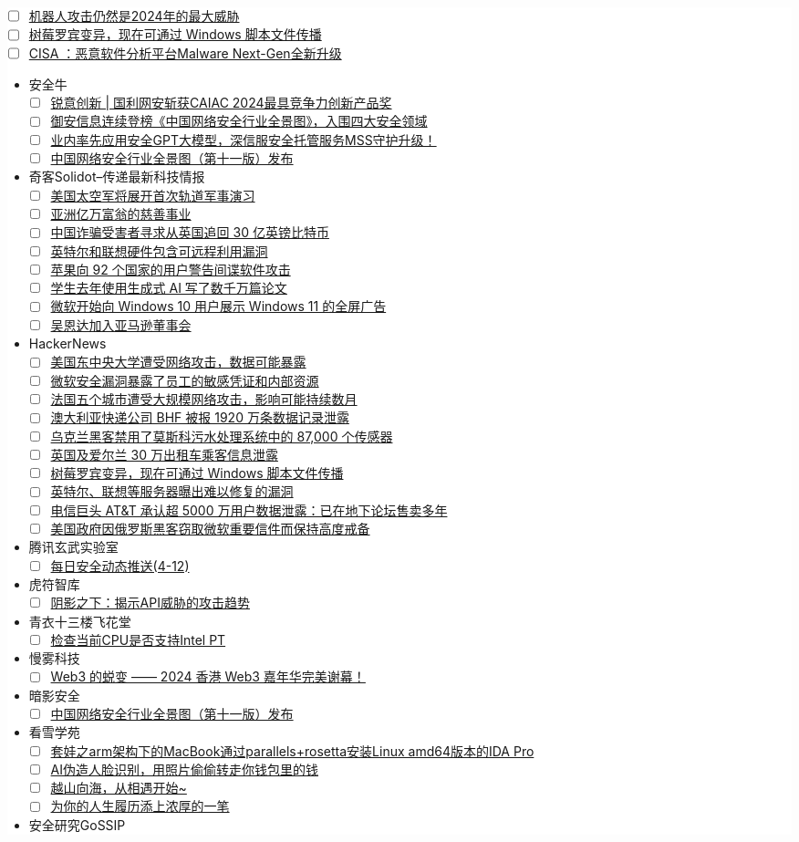   - [ ] [机器人攻击仍然是2024年的最大威胁](https://www.freebuf.com/news/397714.html)
  - [ ] [树莓罗宾变异，现在可通过 Windows 脚本文件传播](https://www.freebuf.com/news/397709.html)
  - [ ] [CISA ：恶意软件分析平台Malware Next-Gen全新升级](https://www.freebuf.com/news/397708.html)
- 安全牛
  - [ ] [锐意创新 | 国利网安斩获CAIAC 2024最具竞争力创新产品奖](https://www.aqniu.com/vendor/103535.html)
  - [ ] [御安信息连续登榜《中国网络安全行业全景图》，入围四大安全领域](https://www.aqniu.com/vendor/103526.html)
  - [ ] [业内率先应用安全GPT大模型，深信服安全托管服务MSS守护升级！](https://www.aqniu.com/vendor/103515.html)
  - [ ] [中国网络安全行业全景图（第十一版）发布](https://www.aqniu.com/industry/103491.html)
- 奇客Solidot–传递最新科技情报
  - [ ] [美国太空军将展开首次轨道军事演习](https://www.solidot.org/story?sid=77873)
  - [ ] [亚洲亿万富翁的慈善事业](https://www.solidot.org/story?sid=77872)
  - [ ] [中国诈骗受害者寻求从英国追回 30 亿英镑比特币](https://www.solidot.org/story?sid=77871)
  - [ ] [英特尔和联想硬件包含可远程利用漏洞](https://www.solidot.org/story?sid=77870)
  - [ ] [苹果向 92 个国家的用户警告间谍软件攻击](https://www.solidot.org/story?sid=77869)
  - [ ] [学生去年使用生成式 AI 写了数千万篇论文](https://www.solidot.org/story?sid=77868)
  - [ ] [微软开始向 Windows 10 用户展示 Windows 11 的全屏广告](https://www.solidot.org/story?sid=77867)
  - [ ] [吴恩达加入亚马逊董事会](https://www.solidot.org/story?sid=77866)
- HackerNews
  - [ ] [美国东中央大学遭受网络攻击，数据可能暴露](https://hackernews.cc/archives/51607)
  - [ ] [微软安全漏洞暴露了员工的敏感凭证和内部资源](https://hackernews.cc/archives/51604)
  - [ ] [法国五个城市遭受大规模网络攻击，影响可能持续数月](https://hackernews.cc/archives/51594)
  - [ ] [澳大利亚快递公司 BHF 被报 1920 万条数据记录泄露](https://hackernews.cc/archives/51591)
  - [ ] [乌克兰黑客禁用了莫斯科污水处理系统中的 87,000 个传感器](https://hackernews.cc/archives/51587)
  - [ ] [英国及爱尔兰 30 万出租车乘客信息泄露](https://hackernews.cc/archives/51585)
  - [ ] [树莓罗宾变异，现在可通过 Windows 脚本文件传播](https://hackernews.cc/archives/51581)
  - [ ] [英特尔、联想等服务器曝出难以修复的漏洞](https://hackernews.cc/archives/51577)
  - [ ] [电信巨头 AT&T 承认超 5000 万用户数据泄露：已在地下论坛售卖多年](https://hackernews.cc/archives/51573)
  - [ ] [美国政府因俄罗斯黑客窃取微软重要信件而保持高度戒备](https://hackernews.cc/archives/51568)
- 腾讯玄武实验室
  - [ ] [每日安全动态推送(4-12)](https://mp.weixin.qq.com/s?__biz=MzA5NDYyNDI0MA==&mid=2651959598&idx=1&sn=03f55a4ddfb0c70fd62106249c3b6152&chksm=8baed1b1bcd958a7e47260af87cd77d29712ae7e1f4c273818a120f1b48e16753f77f7b9bd84&scene=58&subscene=0#rd)
- 虎符智库
  - [ ] [阴影之下：揭示API威胁的攻击趋势](https://mp.weixin.qq.com/s?__biz=MzIwNjYwMTMyNQ==&mid=2247490039&idx=1&sn=c00c82b6408e08ecf6859ba282451752&chksm=971e74f5a069fde3989e27989e13128694fe1cccde2f5c58e8769dcf2535af4e75f8f9e04386&scene=58&subscene=0#rd)
- 青衣十三楼飞花堂
  - [ ] [检查当前CPU是否支持Intel PT](https://mp.weixin.qq.com/s?__biz=MzUzMjQyMDE3Ng==&mid=2247487255&idx=1&sn=da22259a5c5a3a6d1b9f808616fed5eb&chksm=fab2cc28cdc5453e3e93d42face71fb44597dd5248b0dbbc2b2901b0e4eba7a83a2b121850af&scene=58&subscene=0#rd)
- 慢雾科技
  - [ ] [Web3 的蜕变 —— 2024 香港 Web3 嘉年华完美谢幕！](https://mp.weixin.qq.com/s?__biz=MzU4ODQ3NTM2OA==&mid=2247499654&idx=1&sn=fd04b3b1894eb5e831083d4513e6f3b6&chksm=fdde8101caa908174cc13412826ce4fc7ec452fd360c2707d3ae3315d04d2c679665212364b0&scene=58&subscene=0#rd)
- 暗影安全
  - [ ] [中国网络安全行业全景图（第十一版）发布](https://mp.weixin.qq.com/s?__biz=MzI2MzA3OTgxOA==&mid=2657165468&idx=1&sn=fdc6d5a53f667fcfdb087ff9d5864fdd&chksm=f1d4d279c6a35b6f403182eec128f77659c59ba6f3919091baf34681713728f251ca25e931e0&scene=58&subscene=0#rd)
- 看雪学苑
  - [ ] [套娃之arm架构下的MacBook通过parallels+rosetta安装Linux amd64版本的IDA Pro](https://mp.weixin.qq.com/s?__biz=MjM5NTc2MDYxMw==&mid=2458550261&idx=1&sn=f06e978dc5c6e54a83b56c20b433a1da&chksm=b18d4f7f86fac669b0e0368ef96d7089a9d46faf56beae841eb806d81dd02265a36e972ba73f&scene=58&subscene=0#rd)
  - [ ] [AI伪造人脸识别，用照片偷偷转走你钱包里的钱](https://mp.weixin.qq.com/s?__biz=MjM5NTc2MDYxMw==&mid=2458550261&idx=2&sn=a5ac77f490be091f5a530adc89cc01c4&chksm=b18d4f7f86fac6696dde19cf64f3c2c746db192ae7b2aa2ebfe0216f7aa44a3db80864586e6a&scene=58&subscene=0#rd)
  - [ ] [越山向海，从相遇开始~](https://mp.weixin.qq.com/s?__biz=MjM5NTc2MDYxMw==&mid=2458550261&idx=3&sn=edbfe3495d201af0b14914f5376dcd0f&chksm=b18d4f7f86fac66968cb0dd216d8d022d238023a76e9f231ae168617691eb8bf8aceb9cd8b3c&scene=58&subscene=0#rd)
  - [ ] [为你的人生履历添上浓厚的一笔](https://mp.weixin.qq.com/s?__biz=MjM5NTc2MDYxMw==&mid=2458550261&idx=4&sn=4e9adbd5f27b162d6c707084062750ac&chksm=b18d4f7f86fac66987e0cbf5212d8c1f702262115d8cf80ae827e484671daaedf25d34db5618&scene=58&subscene=0#rd)
- 安全研究GoSSIP